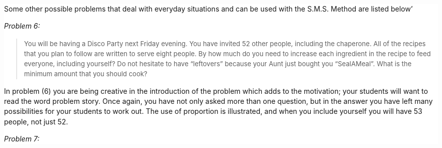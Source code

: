 </dt>
</dt>
</dt>
</dt>
</dt>
</dt>
</dt>
</dt>
</dt>
</dt>
</dt>
</dt>
</dt>
</dt>
</dt>
</dt>
</dt>
</dt>
</dt>
</dt>
</dt>
</dt>
</dt>
</dt>
</dt>
</dt>
</dt>
</dt>
</dt>
</dt>
</dt>
</dt>
</dt>
</dt>
</dt>
</dt>
</dl>
</blockquote>
Some other possible problems that deal with everyday situations and can be used with the S.M.S. Method are listed below’
<p>
<i>
Problem 6:
</i>
</p>
<blockquote>
<font size="-1">
You will be having a Disco Party next Friday evening. You have invited 52 other people, including the chaperone. All of the recipes that you plan to follow are written to serve eight people. By how much do you need to increase each ingredient in the recipe to feed everyone, including yourself? Do not hesitate to have “leftovers” because your Aunt just bought you “SealAMeal”. What is the minimum amount that you should cook?
</font>
</blockquote>
In problem (6) you are being creative in the introduction of the problem which adds to the motivation; your students will want to read the word problem story. Once again, you have not only asked more than one question, but in the answer you have left many possibilities for your students to work out. The use of proportion is illustrated, and when you include yourself you will have 53 people, not just 52.
<p>
<i>
Problem 7:
</i>
</p>